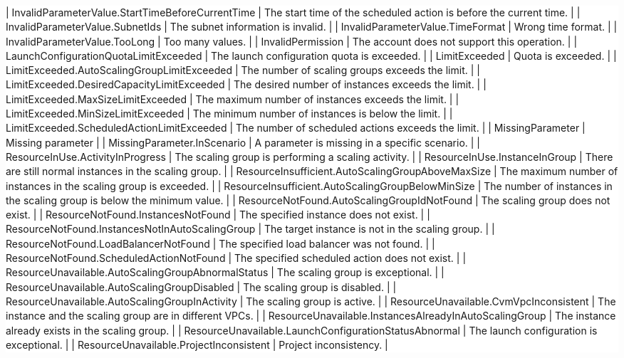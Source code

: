 | InvalidParameterValue.StartTimeBeforeCurrentTime | The start time of the scheduled action is before the current time. |
| InvalidParameterValue.SubnetIds | The subnet information is invalid. |
| InvalidParameterValue.TimeFormat | Wrong time format. |
| InvalidParameterValue.TooLong | Too many values. |
| InvalidPermission | The account does not support this operation. |
| LaunchConfigurationQuotaLimitExceeded | The launch configuration quota is exceeded. |
| LimitExceeded | Quota is exceeded. |
| LimitExceeded.AutoScalingGroupLimitExceeded | The number of scaling groups exceeds the limit. |
| LimitExceeded.DesiredCapacityLimitExceeded | The desired number of instances exceeds the limit. |
| LimitExceeded.MaxSizeLimitExceeded | The maximum number of instances exceeds the limit. |
| LimitExceeded.MinSizeLimitExceeded | The minimum number of instances is below the limit. |
| LimitExceeded.ScheduledActionLimitExceeded | The number of scheduled actions exceeds the limit. |
| MissingParameter | Missing parameter |
| MissingParameter.InScenario | A parameter is missing in a specific scenario. |
| ResourceInUse.ActivityInProgress | The scaling group is performing a scaling activity. |
| ResourceInUse.InstanceInGroup | There are still normal instances in the scaling group. |
| ResourceInsufficient.AutoScalingGroupAboveMaxSize | The maximum number of instances in the scaling group is exceeded. |
| ResourceInsufficient.AutoScalingGroupBelowMinSize | The number of instances in the scaling group is below the minimum value. |
| ResourceNotFound.AutoScalingGroupIdNotFound | The scaling group does not exist. |
| ResourceNotFound.InstancesNotFound | The specified instance does not exist. |
| ResourceNotFound.InstancesNotInAutoScalingGroup | The target instance is not in the scaling group. |
| ResourceNotFound.LoadBalancerNotFound | The specified load balancer was not found. |
| ResourceNotFound.ScheduledActionNotFound | The specified scheduled action does not exist. |
| ResourceUnavailable.AutoScalingGroupAbnormalStatus | The scaling group is exceptional. |
| ResourceUnavailable.AutoScalingGroupDisabled | The scaling group is disabled. |
| ResourceUnavailable.AutoScalingGroupInActivity | The scaling group is active. |
| ResourceUnavailable.CvmVpcInconsistent | The instance and the scaling group are in different VPCs. |
| ResourceUnavailable.InstancesAlreadyInAutoScalingGroup | The instance already exists in the scaling group. |
| ResourceUnavailable.LaunchConfigurationStatusAbnormal | The launch configuration is exceptional. |
| ResourceUnavailable.ProjectInconsistent | Project inconsistency. |
